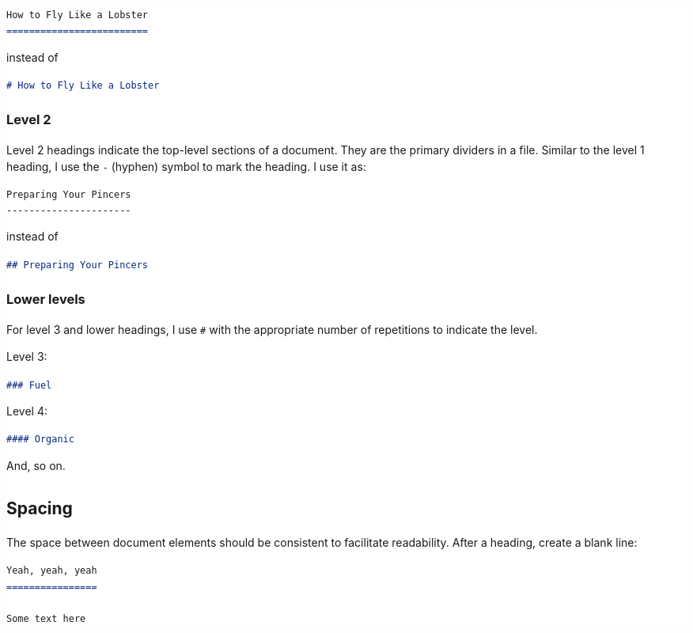 ```markdown
How to Fly Like a Lobster
=========================
```

instead of

```markdown
# How to Fly Like a Lobster
```


### <a name="level2">Level 2</a>

Level 2 headings indicate the top-level sections of a document. They are the primary dividers in a
file. Similar to the level 1 heading, I use the `-` (hyphen) symbol to mark the heading. I use it
as:

```markdown
Preparing Your Pincers
----------------------
```

instead of

```markdown
## Preparing Your Pincers
```


### <a name="lowerlevels">Lower levels</a>

For level 3 and lower headings, I use `#` with the appropriate number of repetitions to indicate
the level.

Level 3:

```markdown
### Fuel
```

Level 4:

```markdown
#### Organic
```

And, so on.


<a name="spacing">Spacing</a>
------------------------------

The space between document elements should be consistent to facilitate readability. After a heading,
create a blank line:

```markdown
Yeah, yeah, yeah
================

Some text here
```
